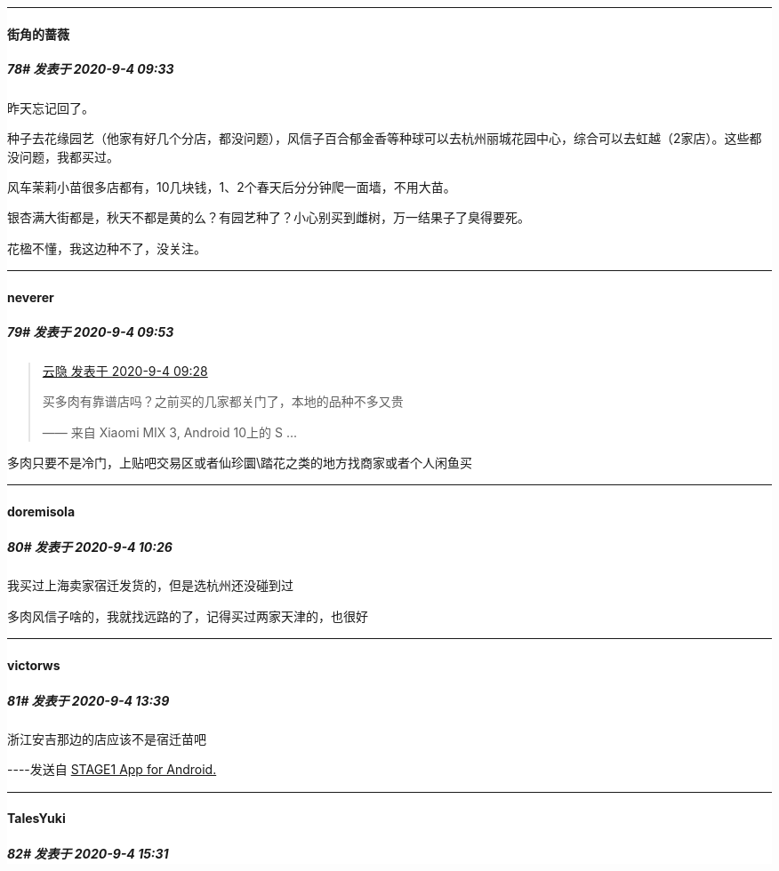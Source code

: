 
-----

####  街角的蔷薇  
##### 78#       发表于 2020-9-4 09:33


昨天忘记回了。

种子去花缘园艺（他家有好几个分店，都没问题），风信子百合郁金香等种球可以去杭州丽城花园中心，综合可以去虹越（2家店）。这些都没问题，我都买过。

风车茉莉小苗很多店都有，10几块钱，1、2个春天后分分钟爬一面墙，不用大苗。

银杏满大街都是，秋天不都是黄的么？有园艺种了？小心别买到雌树，万一结果子了臭得要死。

花楹不懂，我这边种不了，没关注。


-----

####  neverer  
##### 79#       发表于 2020-9-4 09:53


<blockquote><a href="httphttps://bbs.saraba1st.com/2b/forum.php?mod=redirect&amp;goto=findpost&amp;pid=48636412&amp;ptid=1958007" target="_blank">云隐 发表于 2020-9-4 09:28</a>

买多肉有靠谱店吗？之前买的几家都关门了，本地的品种不多又贵


—— 来自 Xiaomi MIX 3, Android 10上的 S ...</blockquote>
多肉只要不是冷门，上贴吧交易区或者仙珍圜\踏花之类的地方找商家或者个人闲鱼买


-----

####  doremisola  
##### 80#       发表于 2020-9-4 10:26


我买过上海卖家宿迁发货的，但是选杭州还没碰到过

多肉风信子啥的，我就找远路的了，记得买过两家天津的，也很好


-----

####  victorws  
##### 81#       发表于 2020-9-4 13:39


浙江安吉那边的店应该不是宿迁苗吧


----发送自 [STAGE1 App for Android.](http://stage1.5j4m.com/?1.33)


-----

####  TalesYuki  
##### 82#       发表于 2020-9-4 15:31
